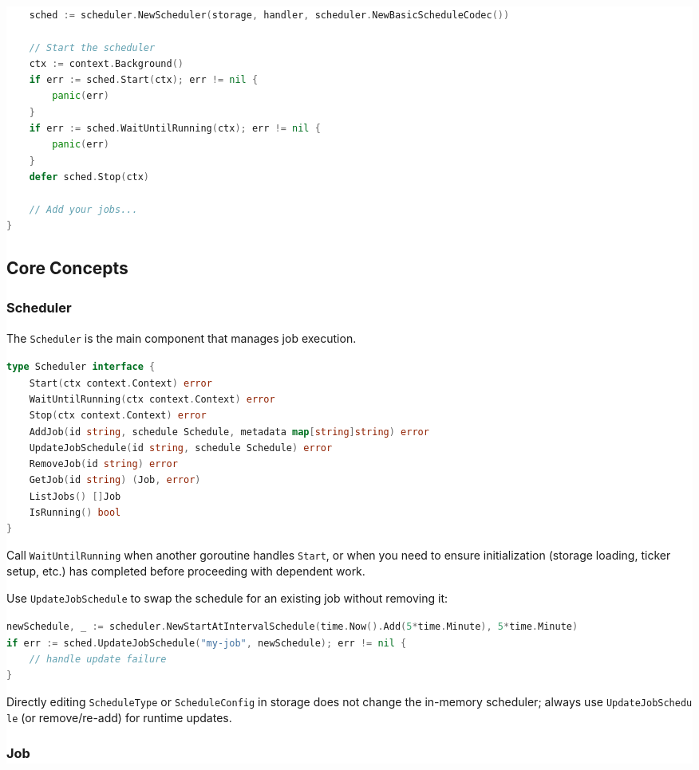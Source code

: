 ```go
    sched := scheduler.NewScheduler(storage, handler, scheduler.NewBasicScheduleCodec())

    // Start the scheduler
    ctx := context.Background()
    if err := sched.Start(ctx); err != nil {
        panic(err)
    }
    if err := sched.WaitUntilRunning(ctx); err != nil {
        panic(err)
    }
    defer sched.Stop(ctx)

    // Add your jobs...
}
```

## Core Concepts

### Scheduler

The `Scheduler` is the main component that manages job execution.

```go
type Scheduler interface {
    Start(ctx context.Context) error
    WaitUntilRunning(ctx context.Context) error
    Stop(ctx context.Context) error
    AddJob(id string, schedule Schedule, metadata map[string]string) error
    UpdateJobSchedule(id string, schedule Schedule) error
    RemoveJob(id string) error
    GetJob(id string) (Job, error)
    ListJobs() []Job
    IsRunning() bool
}
```

Call `WaitUntilRunning` when another goroutine handles `Start`, or when you need to ensure initialization (storage loading, ticker setup, etc.) has completed before proceeding with dependent work.

Use `UpdateJobSchedule` to swap the schedule for an existing job without removing it:

```go
newSchedule, _ := scheduler.NewStartAtIntervalSchedule(time.Now().Add(5*time.Minute), 5*time.Minute)
if err := sched.UpdateJobSchedule("my-job", newSchedule); err != nil {
    // handle update failure
}
```

Directly editing `ScheduleType` or `ScheduleConfig` in storage does not change the in-memory scheduler; always use `UpdateJobSchedule` (or remove/re-add) for runtime updates.

### Job

